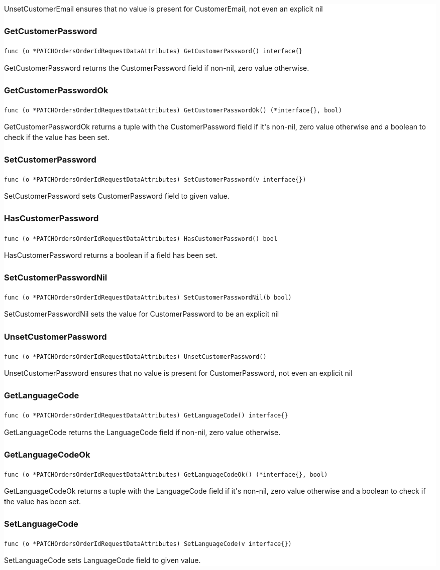 UnsetCustomerEmail ensures that no value is present for CustomerEmail, not even an explicit nil
### GetCustomerPassword

`func (o *PATCHOrdersOrderIdRequestDataAttributes) GetCustomerPassword() interface{}`

GetCustomerPassword returns the CustomerPassword field if non-nil, zero value otherwise.

### GetCustomerPasswordOk

`func (o *PATCHOrdersOrderIdRequestDataAttributes) GetCustomerPasswordOk() (*interface{}, bool)`

GetCustomerPasswordOk returns a tuple with the CustomerPassword field if it's non-nil, zero value otherwise
and a boolean to check if the value has been set.

### SetCustomerPassword

`func (o *PATCHOrdersOrderIdRequestDataAttributes) SetCustomerPassword(v interface{})`

SetCustomerPassword sets CustomerPassword field to given value.

### HasCustomerPassword

`func (o *PATCHOrdersOrderIdRequestDataAttributes) HasCustomerPassword() bool`

HasCustomerPassword returns a boolean if a field has been set.

### SetCustomerPasswordNil

`func (o *PATCHOrdersOrderIdRequestDataAttributes) SetCustomerPasswordNil(b bool)`

 SetCustomerPasswordNil sets the value for CustomerPassword to be an explicit nil

### UnsetCustomerPassword
`func (o *PATCHOrdersOrderIdRequestDataAttributes) UnsetCustomerPassword()`

UnsetCustomerPassword ensures that no value is present for CustomerPassword, not even an explicit nil
### GetLanguageCode

`func (o *PATCHOrdersOrderIdRequestDataAttributes) GetLanguageCode() interface{}`

GetLanguageCode returns the LanguageCode field if non-nil, zero value otherwise.

### GetLanguageCodeOk

`func (o *PATCHOrdersOrderIdRequestDataAttributes) GetLanguageCodeOk() (*interface{}, bool)`

GetLanguageCodeOk returns a tuple with the LanguageCode field if it's non-nil, zero value otherwise
and a boolean to check if the value has been set.

### SetLanguageCode

`func (o *PATCHOrdersOrderIdRequestDataAttributes) SetLanguageCode(v interface{})`

SetLanguageCode sets LanguageCode field to given value.

